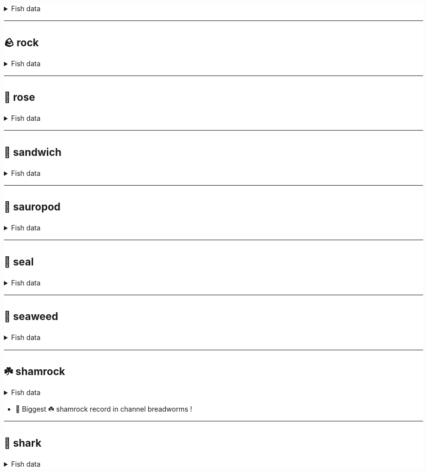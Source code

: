 <details><summary>Fish data</summary></details>

---------------

## 🪨 rock

<details><summary>Fish data</summary></details>

---------------

## 🌹 rose

<details><summary>Fish data</summary></details>

---------------

## 🥪 sandwich

<details><summary>Fish data</summary></details>

---------------

## 🦕 sauropod

<details><summary>Fish data</summary></details>

---------------

## 🦭 seal

<details><summary>Fish data</summary></details>

---------------

## 🌿 seaweed

<details><summary>Fish data</summary></details>

---------------

## ☘️ shamrock

<details><summary>Fish data</summary></details>


*  🥇 Biggest ☘️ shamrock record in channel breadworms !

---------------

## 🦈 shark

<details><summary>Fish data</summary></details>
